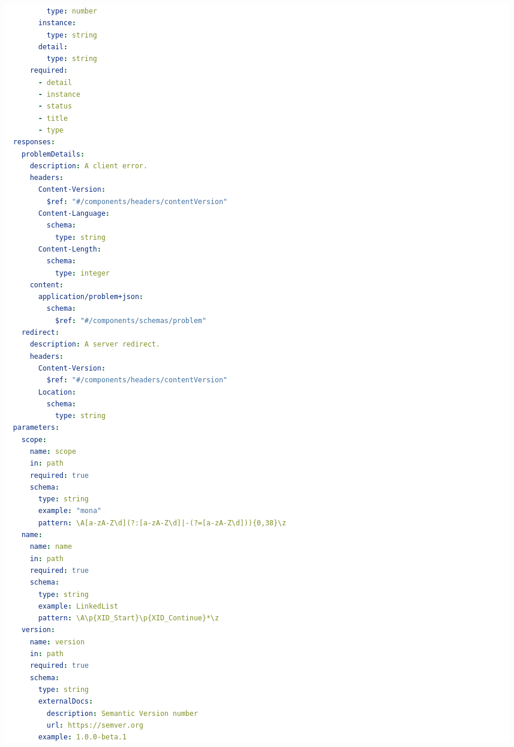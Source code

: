 ```yaml
          type: number
        instance:
          type: string
        detail:
          type: string
      required:
        - detail
        - instance
        - status
        - title
        - type
  responses:
    problemDetails:
      description: A client error.
      headers:
        Content-Version:
          $ref: "#/components/headers/contentVersion"
        Content-Language:
          schema:
            type: string
        Content-Length:
          schema:
            type: integer
      content:
        application/problem+json:
          schema:
            $ref: "#/components/schemas/problem"
    redirect:
      description: A server redirect.
      headers:
        Content-Version:
          $ref: "#/components/headers/contentVersion"
        Location:
          schema:
            type: string
  parameters:
    scope:
      name: scope
      in: path
      required: true
      schema:
        type: string
        example: "mona"
        pattern: \A[a-zA-Z\d](?:[a-zA-Z\d]|-(?=[a-zA-Z\d])){0,38}\z
    name:
      name: name
      in: path
      required: true
      schema:
        type: string
        example: LinkedList
        pattern: \A\p{XID_Start}\p{XID_Continue}*\z
    version:
      name: version
      in: path
      required: true
      schema:
        type: string
        externalDocs:
          description: Semantic Version number
          url: https://semver.org
        example: 1.0.0-beta.1
```

[BCP 13]: https://tools.ietf.org/html/rfc6838 "Media Type Specifications and Registration Procedures"
[RFC 2119]: https://tools.ietf.org/html/rfc2119 "Key words for use in RFCs to Indicate Requirement Levels"
[RFC 3230]: https://tools.ietf.org/html/rfc5843 "Instance Digests in HTTP"
[RFC 3986]: https://tools.ietf.org/html/rfc3986 "Uniform Resource Identifier (URI): Generic Syntax"
[RFC 3987]: https://tools.ietf.org/html/rfc3987 "Internationalized Resource Identifiers (IRIs)"
[RFC 5234]: https://tools.ietf.org/html/rfc5234 "Augmented BNF for Syntax Specifications: ABNF"
[RFC 5843]: https://tools.ietf.org/html/rfc5843 "Additional Hash Algorithms for HTTP Instance Digests"
[RFC 6249]: https://tools.ietf.org/html/rfc6249 "Metalink/HTTP: Mirrors and Hashes"
[RFC 6570]: https://tools.ietf.org/html/rfc6570 "URI Template"
[RFC 6749]: https://tools.ietf.org/html/rfc6749 "The OAuth 2.0 Authorization Framework"
[RFC 7230]: https://tools.ietf.org/html/rfc7230 "Hypertext Transfer Protocol (HTTP/1.1): Message Syntax and Routing"
[RFC 7231]: https://tools.ietf.org/html/rfc7231 "Hypertext Transfer Protocol (HTTP/1.1): Semantics and Content"
[RFC 7233]: https://tools.ietf.org/html/rfc7233 "Hypertext Transfer Protocol (HTTP/1.1): Range Requests"
[RFC 7234]: https://tools.ietf.org/html/rfc7234 "Hypertext Transfer Protocol (HTTP/1.1): Caching"
[RFC 7807]: https://tools.ietf.org/html/rfc7807 "Problem Details for HTTP APIs"
[RFC 8288]: https://tools.ietf.org/html/rfc8288 "Web Linking"
[RFC 8446]: https://tools.ietf.org/html/rfc8446 "The Transport Layer Security (TLS) Protocol Version 1.3"
[UAX15]: http://www.unicode.org/reports/tr15/ "Unicode Technical Report #15: Unicode Normalization Forms"
[UAX18]: http://www.unicode.org/reports/tr18/ "Unicode Technical Report #18: Unicode Regular Expressions"
[UAX31]: http://www.unicode.org/reports/tr31/ "Unicode Technical Report #31: Unicode Identifier and Pattern Syntax"
[UAX36]: http://www.unicode.org/reports/tr36/ "Unicode Technical Report #36: Unicode Security Considerations"
[IANA Link Relations]: https://www.iana.org/assignments/link-relations/link-relations.xhtml
[JSON-LD]: https://w3c.github.io/json-ld-syntax/ "JSON-LD 1.1: A JSON-based Serialization for Linked Data"
[SemVer]: https://semver.org/ "Semantic Versioning"
[Schema.org]: https://schema.org/
[SoftwareSourceCode]: https://schema.org/SoftwareSourceCode
[DUST]: https://doi.org/10.1145/1462148.1462151 "Bar-Yossef, Ziv, et al. Do Not Crawl in the DUST: Different URLs with Similar Text. Association for Computing Machinery, 17 Jan. 2009. January 2009"
[OAS]: https://swagger.io/specification/ "OpenAPI Specification"
[GitHub / Swift Package Management Service]: https://forums.swift.org/t/github-swift-package-management-service/30406
[RubyGems]: https://rubygems.org "RubyGems: The Ruby community’s gem hosting service"
[PyPI]: https://pypi.org "PyPI: The Python Package Index"
[npm]: https://www.npmjs.com "The npm Registry"
[crates.io]: https://crates.io "crates.io: The Rust community’s crate registry"
[CocoaPods]: https://cocoapods.org "A dependency manager for Swift and Objective-C Cocoa projects"
[thundering herd effect]: https://en.wikipedia.org/wiki/Thundering_herd_problem "Thundering herd problem"
[offline cache]: https://yarnpkg.com/features/offline-cache "Offline Cache | Yarn - Package Manager"
[XCFramework]: https://developer.apple.com/videos/play/wwdc2019/416/ "WWDC 2019 Session 416: Binary Frameworks in Swift"
[SE-0272]: https://github.com/apple/swift-evolution/blob/master/proposals/0272-swiftpm-binary-dependencies.md "Package Manager Binary Dependencies"
